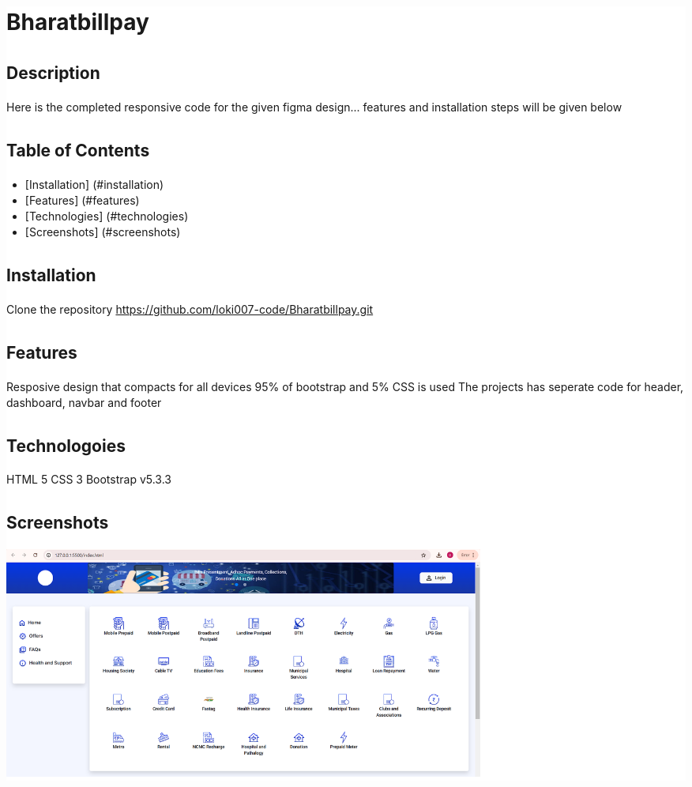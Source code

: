 # Bharatbillpay

## Description
Here is the completed responsive code for the given figma design... features and installation steps will be given below

## Table of Contents
 - [Installation] (#installation)
 - [Features] (#features)
 - [Technologies] (#technologies)
 - [Screenshots] (#screenshots)

## Installation
Clone the repository
https://github.com/loki007-code/Bharatbillpay.git

## Features
Resposive design that compacts for all devices
95% of bootstrap and 5% CSS is used
The projects has seperate code for header, dashboard, navbar and footer

## Technologoies
HTML 5
CSS 3
Bootstrap v5.3.3

## Screenshots
<img src="assets\Deskoutput1.png" alt="Project Screenshot" width="600">